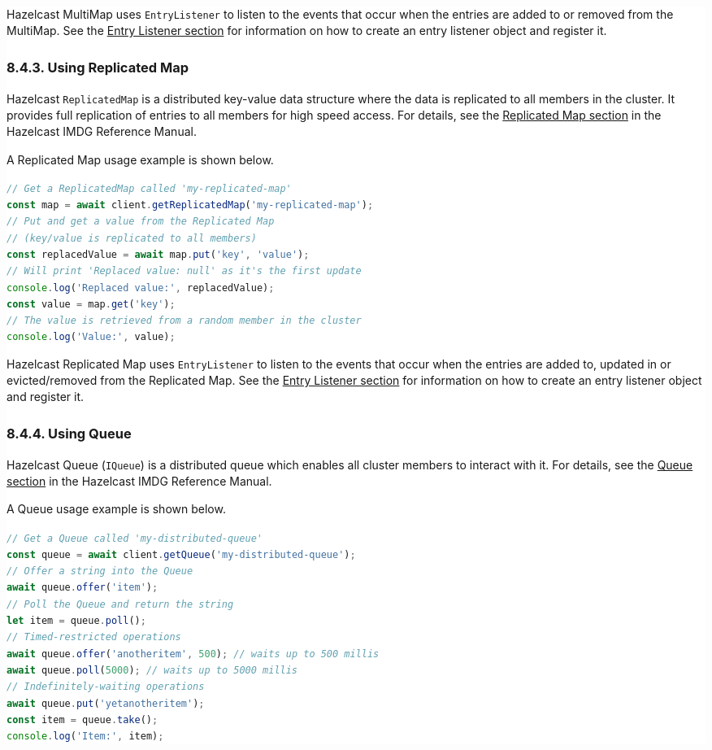 Hazelcast MultiMap uses `EntryListener` to listen to the events that occur when the entries are added to or removed from the
MultiMap. See the [Entry Listener section](#8522-entry-listener) for information on how to create an entry listener object and
register it.

### 8.4.3. Using Replicated Map

Hazelcast `ReplicatedMap` is a distributed key-value data structure where the data is replicated to all members in the cluster.
It provides full replication of entries to all members for high speed access. For details, see the
[Replicated Map section](https://docs.hazelcast.com/imdg/latest/data-structures/replicated-map.html) in the Hazelcast IMDG
Reference Manual.

A Replicated Map usage example is shown below.

```javascript
// Get a ReplicatedMap called 'my-replicated-map'
const map = await client.getReplicatedMap('my-replicated-map');
// Put and get a value from the Replicated Map
// (key/value is replicated to all members)
const replacedValue = await map.put('key', 'value');
// Will print 'Replaced value: null' as it's the first update
console.log('Replaced value:', replacedValue);
const value = map.get('key');
// The value is retrieved from a random member in the cluster
console.log('Value:', value);
```

Hazelcast Replicated Map uses `EntryListener` to listen to the events that occur when the entries are added to, updated in or
evicted/removed from the Replicated Map. See the [Entry Listener section](#8522-entry-listener) for information on how to create
an entry listener object and register it.

### 8.4.4. Using Queue

Hazelcast Queue (`IQueue`) is a distributed queue which enables all cluster members to interact with it. For details, see the
[Queue section](https://docs.hazelcast.com/imdg/latest/data-structures/queue.html) in the Hazelcast IMDG Reference Manual.

A Queue usage example is shown below.

```javascript
// Get a Queue called 'my-distributed-queue'
const queue = await client.getQueue('my-distributed-queue');
// Offer a string into the Queue
await queue.offer('item');
// Poll the Queue and return the string
let item = queue.poll();
// Timed-restricted operations
await queue.offer('anotheritem', 500); // waits up to 500 millis
await queue.poll(5000); // waits up to 5000 millis
// Indefinitely-waiting operations
await queue.put('yetanotheritem');
const item = queue.take();
console.log('Item:', item);
```
